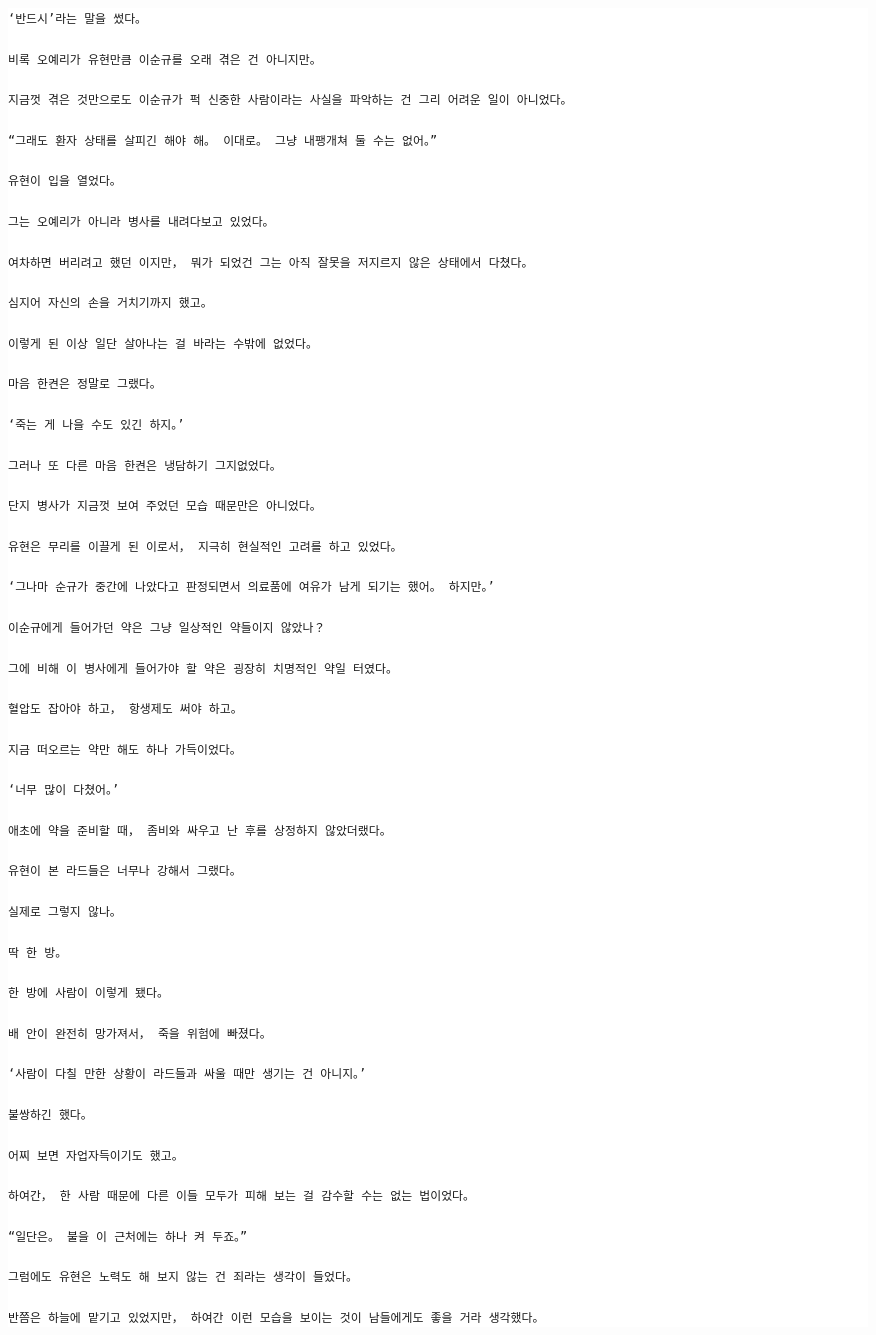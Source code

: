 	‘반드시’라는 말을 썼다。

	비록 오예리가 유현만큼 이순규를 오래 겪은 건 아니지만。

	지금껏 겪은 것만으로도 이순규가 퍽 신중한 사람이라는 사실을 파악하는 건 그리 어려운 일이 아니었다。

	“그래도 환자 상태를 살피긴 해야 해。 이대로。 그냥 내팽개쳐 둘 수는 없어。”

	유현이 입을 열었다。

	그는 오예리가 아니라 병사를 내려다보고 있었다。

	여차하면 버리려고 했던 이지만， 뭐가 되었건 그는 아직 잘못을 저지르지 않은 상태에서 다쳤다。

	심지어 자신의 손을 거치기까지 했고。

	이렇게 된 이상 일단 살아나는 걸 바라는 수밖에 없었다。

	마음 한켠은 정말로 그랬다。

	‘죽는 게 나을 수도 있긴 하지。’

	그러나 또 다른 마음 한켠은 냉담하기 그지없었다。

	단지 병사가 지금껏 보여 주었던 모습 때문만은 아니었다。

	유현은 무리를 이끌게 된 이로서， 지극히 현실적인 고려를 하고 있었다。

	‘그나마 순규가 중간에 나았다고 판정되면서 의료품에 여유가 남게 되기는 했어。 하지만。’

	이순규에게 들어가던 약은 그냥 일상적인 약들이지 않았나？

	그에 비해 이 병사에게 들어가야 할 약은 굉장히 치명적인 약일 터였다。

	혈압도 잡아야 하고， 항생제도 써야 하고。

	지금 떠오르는 약만 해도 하나 가득이었다。

	‘너무 많이 다쳤어。’

	애초에 약을 준비할 때， 좀비와 싸우고 난 후를 상정하지 않았더랬다。

	유현이 본 라드들은 너무나 강해서 그랬다。

	실제로 그렇지 않나。

	딱 한 방。

	한 방에 사람이 이렇게 됐다。

	배 안이 완전히 망가져서， 죽을 위험에 빠졌다。

	‘사람이 다칠 만한 상황이 라드들과 싸울 때만 생기는 건 아니지。’

	불쌍하긴 했다。

	어찌 보면 자업자득이기도 했고。

	하여간， 한 사람 때문에 다른 이들 모두가 피해 보는 걸 감수할 수는 없는 법이었다。

	“일단은。 불을 이 근처에는 하나 켜 두죠。”

	그럼에도 유현은 노력도 해 보지 않는 건 죄라는 생각이 들었다。

	반쯤은 하늘에 맡기고 있었지만， 하여간 이런 모습을 보이는 것이 남들에게도 좋을 거라 생각했다。
